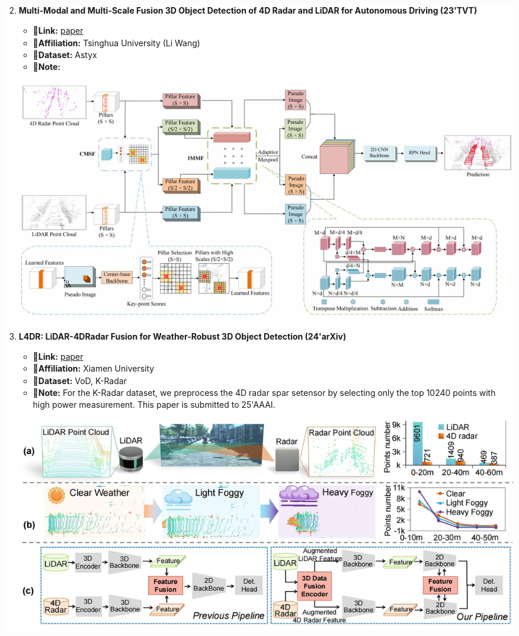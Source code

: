 2. **Multi-Modal and Multi-Scale Fusion 3D Object Detection of 4D Radar and LiDAR for Autonomous Driving (23'TVT)** 
   - **:link:Link:** [paper](https://ieeexplore.ieee.org/abstract/document/9991894)
   - **:school:Affiliation:** Tsinghua University (Li Wang)
   - **:file_folder:Dataset:** Astyx
   - **:book:Note:** 
   
   ![image-20250319150538155](pics/image-20250319150538155.png)
   
3. **L4DR: LiDAR-4DRadar Fusion for Weather-Robust 3D Object Detection (24'arXiv)**
   - **:link:Link:** [paper](https://arxiv.org/pdf/2408.03677)
   - **:school:Affiliation:** Xiamen University
   - **:file_folder:Dataset:** VoD, K-Radar
   - **:book:Note:** For the K-Radar dataset, we preprocess the 4D radar spar setensor by selecting only the top 10240 points with high power measurement. This paper is submitted to 25'AAAI. 
   
   ![image-20250319150503150](pics/image-20250319150503150.png)
   